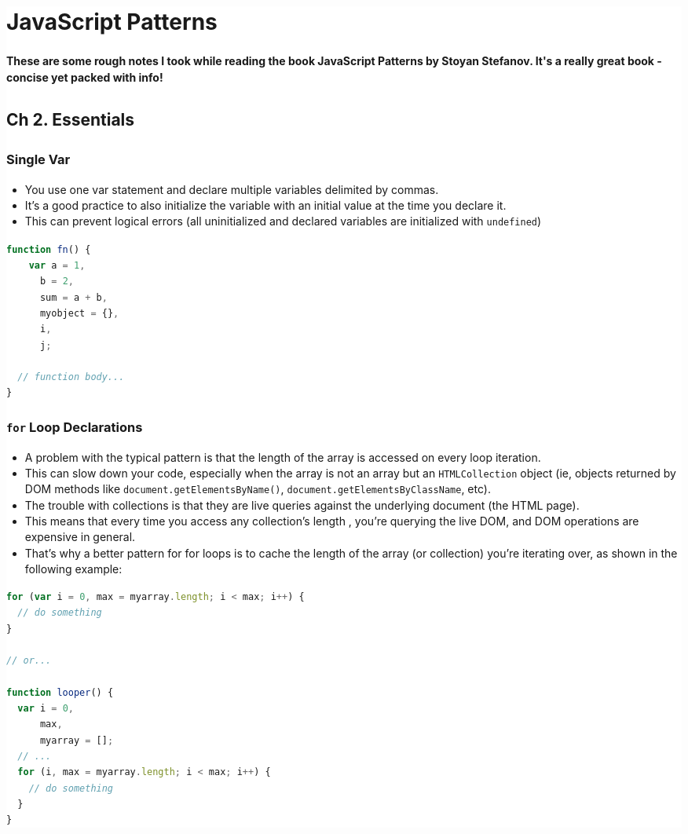 # JavaScript Patterns

#### These are some rough notes I took while reading the book JavaScript Patterns by Stoyan Stefanov. It's a really great book - concise yet packed with info!

## Ch 2. Essentials

### Single Var

* You use one var statement and declare multiple variables delimited by commas. 
* It’s a good practice to also initialize the variable with an initial value at the time you declare it. 
* This can prevent logical errors (all uninitialized and declared variables are initialized with `undefined`)

```javascript
function fn() {  
	var a = 1,
      b = 2,
      sum = a + b,
      myobject = {},
      i,
      j;

  // function body...
}
```

### `for` Loop Declarations

* A problem with the typical pattern is that the length of the array is accessed on every loop iteration. 
* This can slow down your code, especially when the array is not an array but an `HTMLCollection` object (ie, objects returned by DOM methods like `document.getElementsByName()`, `document.getElementsByClassName`, etc).
* The trouble with collections is that they are live queries against the underlying document (the HTML page). 
* This means that every time you access any collection’s length , you’re querying the live DOM, and DOM operations are expensive in general.
* That’s why a better pattern for for loops is to cache the length of the array (or collection) you’re iterating over, as shown in the following example:

```javascript
for (var i = 0, max = myarray.length; i < max; i++) {
  // do something
}

// or...

function looper() {
  var i = 0,
      max,
      myarray = [];
  // ...
  for (i, max = myarray.length; i < max; i++) {
    // do something
  }
}
```

